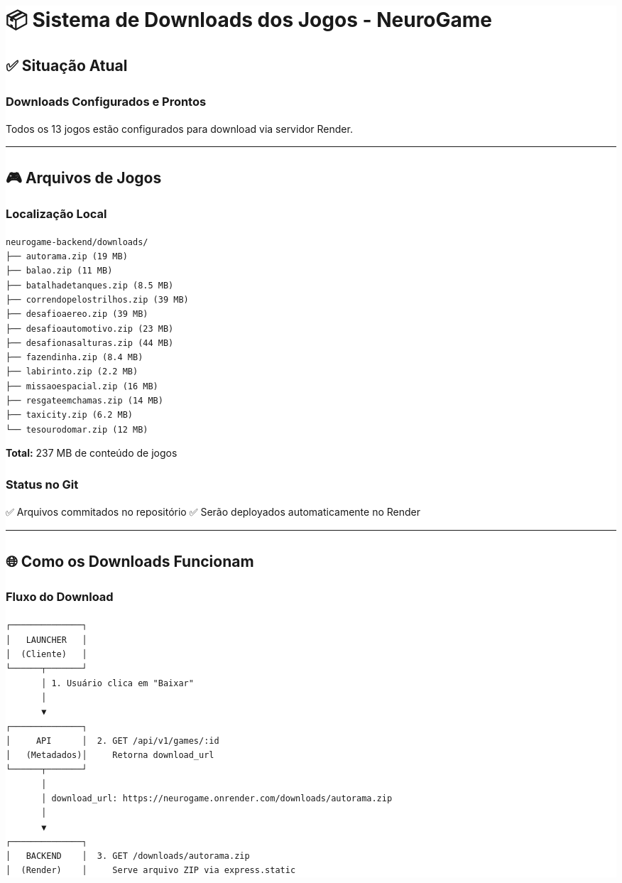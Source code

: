 # 📦 Sistema de Downloads dos Jogos - NeuroGame

## ✅ Situação Atual

### **Downloads Configurados e Prontos**

Todos os 13 jogos estão configurados para download via servidor Render.

---

## 🎮 Arquivos de Jogos

### **Localização Local**
```
neurogame-backend/downloads/
├── autorama.zip (19 MB)
├── balao.zip (11 MB)
├── batalhadetanques.zip (8.5 MB)
├── correndopelostrilhos.zip (39 MB)
├── desafioaereo.zip (39 MB)
├── desafioautomotivo.zip (23 MB)
├── desafionasalturas.zip (44 MB)
├── fazendinha.zip (8.4 MB)
├── labirinto.zip (2.2 MB)
├── missaoespacial.zip (16 MB)
├── resgateemchamas.zip (14 MB)
├── taxicity.zip (6.2 MB)
└── tesourodomar.zip (12 MB)
```

**Total:** 237 MB de conteúdo de jogos

### **Status no Git**
✅ Arquivos commitados no repositório
✅ Serão deployados automaticamente no Render

---

## 🌐 Como os Downloads Funcionam

### **Fluxo do Download**

```
┌──────────────┐
│   LAUNCHER   │
│  (Cliente)   │
└──────┬───────┘
       │ 1. Usuário clica em "Baixar"
       │
       ▼
┌──────────────┐
│     API      │  2. GET /api/v1/games/:id
│   (Metadados)│     Retorna download_url
└──────┬───────┘
       │
       │ download_url: https://neurogame.onrender.com/downloads/autorama.zip
       │
       ▼
┌──────────────┐
│   BACKEND    │  3. GET /downloads/autorama.zip
│  (Render)    │     Serve arquivo ZIP via express.static
```